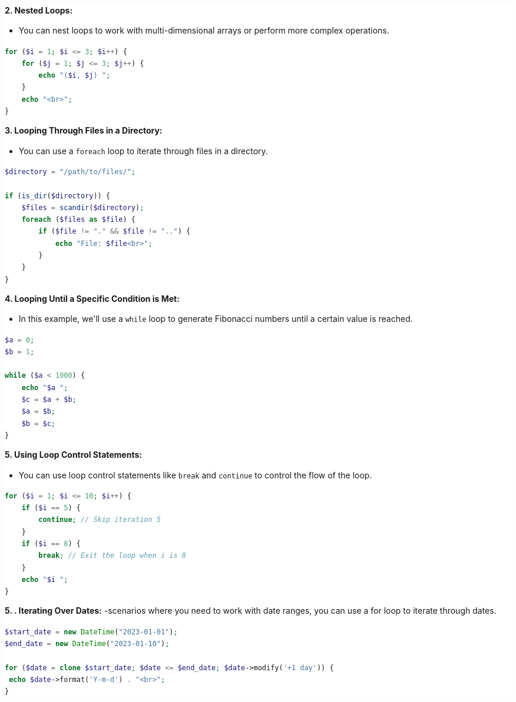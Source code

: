 **2. Nested Loops:**
   - You can nest loops to work with multi-dimensional arrays or perform more complex operations.

   ```php
   for ($i = 1; $i <= 3; $i++) {
       for ($j = 1; $j <= 3; $j++) {
           echo "($i, $j) ";
       }
       echo "<br>";
   }
   ```

**3. Looping Through Files in a Directory:**
   - You can use a `foreach` loop to iterate through files in a directory.

   ```php
   $directory = "/path/to/files/";

   if (is_dir($directory)) {
       $files = scandir($directory);
       foreach ($files as $file) {
           if ($file != "." && $file != "..") {
               echo "File: $file<br>";
           }
       }
   }
   ```

**4. Looping Until a Specific Condition is Met:**
   - In this example, we'll use a `while` loop to generate Fibonacci numbers until a certain value is reached.

   ```php
   $a = 0;
   $b = 1;

   while ($a < 1000) {
       echo "$a ";
       $c = $a + $b;
       $a = $b;
       $b = $c;
   }
   ```

**5. Using Loop Control Statements:**
   - You can use loop control statements like `break` and `continue` to control the flow of the loop.

   ```php
   for ($i = 1; $i <= 10; $i++) {
       if ($i == 5) {
           continue; // Skip iteration 5
       }
       if ($i == 8) {
           break; // Exit the loop when i is 8
       }
       echo "$i ";
   }
   ```
**5. . Iterating Over Dates:**
 -scenarios where you need to work with date ranges, you can use a for loop to iterate through dates.
   ```php
$start_date = new DateTime("2023-01-01");
$end_date = new DateTime("2023-01-10");

for ($date = clone $start_date; $date <= $end_date; $date->modify('+1 day')) {
    echo $date->format('Y-m-d') . "<br>";
}
```